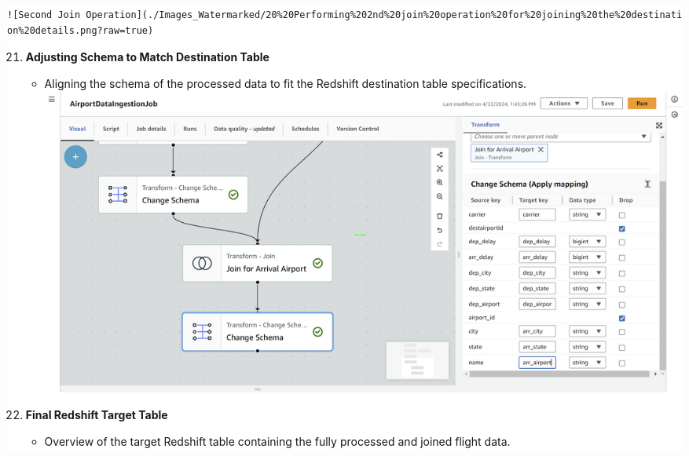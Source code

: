     ![Second Join Operation](./Images_Watermarked/20%20Performing%202nd%20join%20operation%20for%20joining%20the%20destination%20details.png?raw=true)

21. **Adjusting Schema to Match Destination Table**
    - Aligning the schema of the processed data to fit the Redshift destination table specifications.
    ![Schema Adjustment for Destination Table](./Images_Watermarked/21%20Changing%20the%20schema%20to%20match%20the%20redshift%20destination%20table.png?raw=true)

22. **Final Redshift Target Table**
    - Overview of the target Redshift table containing the fully processed and joined flight data.